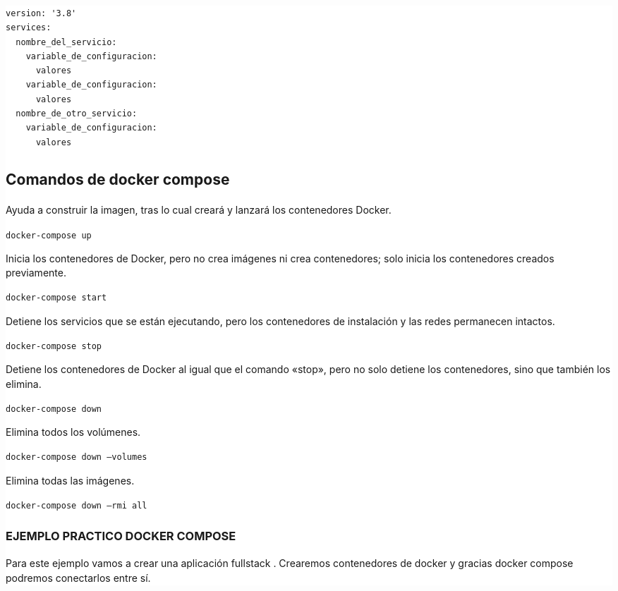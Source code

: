 ```
version: '3.8'
services:
  nombre_del_servicio:
    variable_de_configuracion:
      valores
    variable_de_configuracion:
      valores
  nombre_de_otro_servicio:
    variable_de_configuracion:
      valores
```

## Comandos de docker compose

Ayuda a construir la imagen, tras lo cual creará y lanzará los contenedores Docker.

```
docker-compose up
```

Inicia los contenedores de Docker, pero no crea imágenes ni crea contenedores; solo inicia los contenedores creados previamente.

```
docker-compose start
```

Detiene los servicios que se están ejecutando, pero los contenedores de instalación y las redes permanecen intactos.

```
docker-compose stop
```

Detiene los contenedores de Docker al igual que el comando «stop», pero no solo detiene los contenedores, sino que también los elimina.

```
docker-compose down
```

Elimina todos los volúmenes.

```
docker-compose down –volumes
```

Elimina todas las imágenes.

```
docker-compose down –rmi all
```

### EJEMPLO PRACTICO DOCKER COMPOSE

Para este ejemplo vamos a crear una aplicación fullstack . Crearemos contenedores de docker y gracias docker compose podremos conectarlos entre sí.
